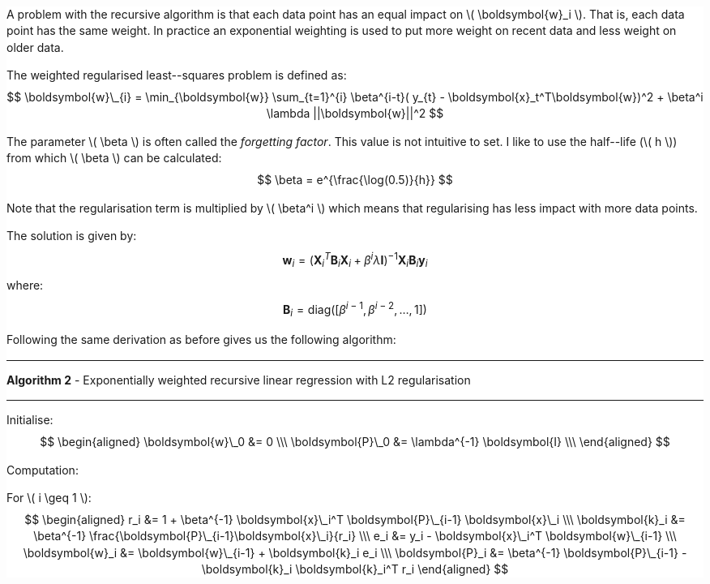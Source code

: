 A problem with the recursive algorithm is that each data point has an equal impact on \\( \boldsymbol{w}_i \\). That is, each data point has the same weight. In practice an exponential weighting is used to put more weight on recent data and less weight on older data.

The weighted regularised least--squares problem is defined as:
$$
\boldsymbol{w}\_{i} = \min_{\boldsymbol{w}} \sum_{t=1}^{i} \beta^{i-t}( y_{t} - \boldsymbol{x}_t^T\boldsymbol{w})^2 + \beta^i \lambda ||\boldsymbol{w}||^2
$$

The parameter \\( \beta \\) is often called the *forgetting factor*. This value is not intuitive to set. I like to use the half--life (\\( h \\)) from which  \\( \beta \\) can be calculated:
$$
\beta = e^{\frac{\log(0.5)}{h}}
$$

Note that the regularisation term is multiplied by \\( \beta^i \\) which means that regularising has less impact with more data points.

The solution is given by:
$$
\boldsymbol{w}_i = (\boldsymbol{X}_i^T \boldsymbol{B}_i \boldsymbol{X}_i + \beta^i \lambda \boldsymbol{I})^{-1} \boldsymbol{X}_i \boldsymbol{B}_i \boldsymbol{y}_i
$$
where:
$$
 \boldsymbol{B}_i = \text{diag}([\beta^{i-1}, \beta^{i-2}, \dots, 1])
$$

Following the same derivation as before gives us the following algorithm:

-----
**Algorithm 2** - Exponentially weighted recursive linear regression with L2 regularisation

-----

Initialise:
$$
\begin{aligned}
\boldsymbol{w}\_0 &= 0 \\\
\boldsymbol{P}\_0 &= \lambda^{-1} \boldsymbol{I} \\\
\end{aligned}
$$

Computation:

For \\( i \geq 1 \\):
$$
\begin{aligned}
r_i &= 1 + \beta^{-1} \boldsymbol{x}\_i^T \boldsymbol{P}\_{i-1} \boldsymbol{x}\_i \\\
\boldsymbol{k}_i &= \beta^{-1} \frac{\boldsymbol{P}\_{i-1}\boldsymbol{x}\_i}{r_i} \\\
e_i &= y_i - \boldsymbol{x}\_i^T \boldsymbol{w}\_{i-1} \\\
\boldsymbol{w}_i &= \boldsymbol{w}\_{i-1} + \boldsymbol{k}_i e_i \\\
\boldsymbol{P}_i &= \beta^{-1} \boldsymbol{P}\_{i-1} - \boldsymbol{k}_i \boldsymbol{k}_i^T r_i
\end{aligned}
$$
